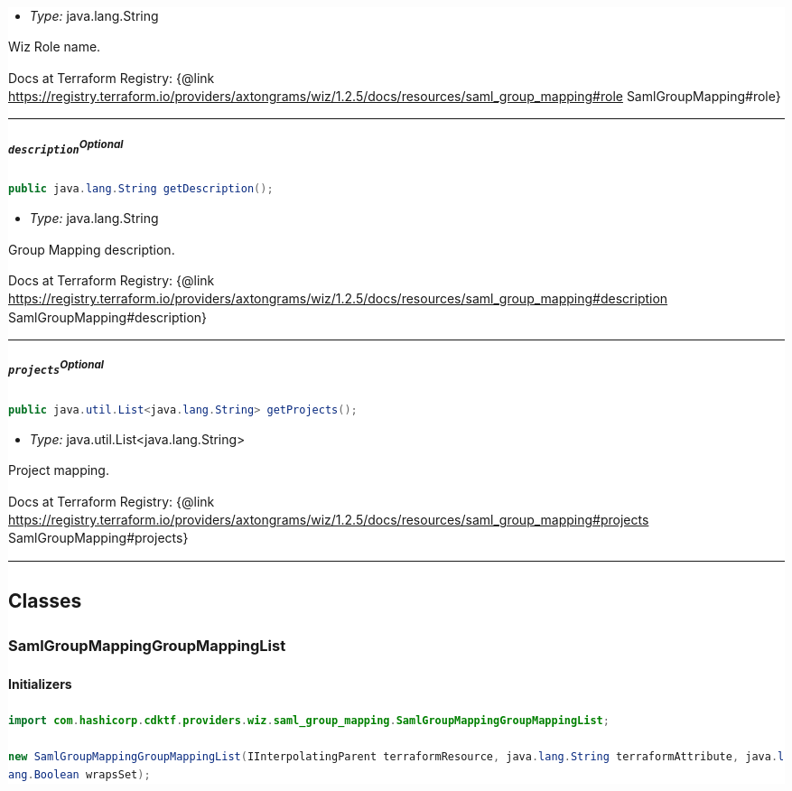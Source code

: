 - *Type:* java.lang.String

Wiz Role name.

Docs at Terraform Registry: {@link https://registry.terraform.io/providers/axtongrams/wiz/1.2.5/docs/resources/saml_group_mapping#role SamlGroupMapping#role}

---

##### `description`<sup>Optional</sup> <a name="description" id="rhizo-co-terraform-provider-wiz.samlGroupMapping.SamlGroupMappingGroupMapping.property.description"></a>

```java
public java.lang.String getDescription();
```

- *Type:* java.lang.String

Group Mapping description.

Docs at Terraform Registry: {@link https://registry.terraform.io/providers/axtongrams/wiz/1.2.5/docs/resources/saml_group_mapping#description SamlGroupMapping#description}

---

##### `projects`<sup>Optional</sup> <a name="projects" id="rhizo-co-terraform-provider-wiz.samlGroupMapping.SamlGroupMappingGroupMapping.property.projects"></a>

```java
public java.util.List<java.lang.String> getProjects();
```

- *Type:* java.util.List<java.lang.String>

Project mapping.

Docs at Terraform Registry: {@link https://registry.terraform.io/providers/axtongrams/wiz/1.2.5/docs/resources/saml_group_mapping#projects SamlGroupMapping#projects}

---

## Classes <a name="Classes" id="Classes"></a>

### SamlGroupMappingGroupMappingList <a name="SamlGroupMappingGroupMappingList" id="rhizo-co-terraform-provider-wiz.samlGroupMapping.SamlGroupMappingGroupMappingList"></a>

#### Initializers <a name="Initializers" id="rhizo-co-terraform-provider-wiz.samlGroupMapping.SamlGroupMappingGroupMappingList.Initializer"></a>

```java
import com.hashicorp.cdktf.providers.wiz.saml_group_mapping.SamlGroupMappingGroupMappingList;

new SamlGroupMappingGroupMappingList(IInterpolatingParent terraformResource, java.lang.String terraformAttribute, java.lang.Boolean wrapsSet);
```
